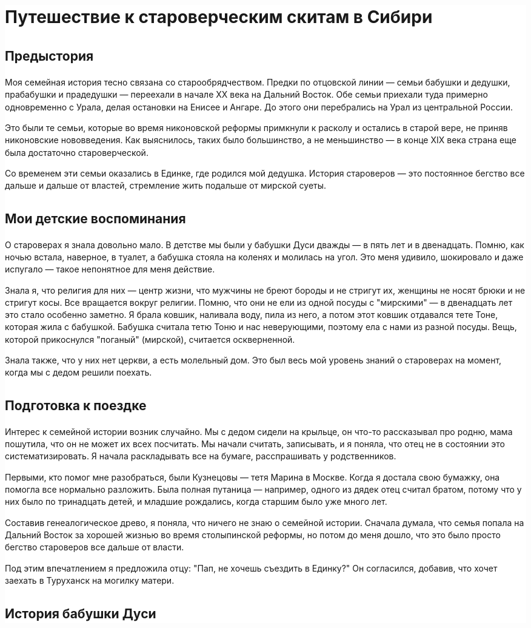 # Путешествие к староверческим скитам в Сибири

## Предыстория

Моя семейная история тесно связана со старообрядчеством. Предки по отцовской линии — семьи бабушки и дедушки, прабабушки и прадедушки — переехали в начале XX века на Дальний Восток. Обе семьи приехали туда примерно одновременно с Урала, делая остановки на Енисее и Ангаре. До этого они перебрались на Урал из центральной России.

Это были те семьи, которые во время никоновской реформы примкнули к расколу и остались в старой вере, не приняв никоновские нововведения. Как выяснилось, таких было большинство, а не меньшинство — в конце XIX века страна еще была достаточно староверческой.

Со временем эти семьи оказались в Единке, где родился мой дедушка. История староверов — это постоянное бегство все дальше и дальше от властей, стремление жить подальше от мирской суеты.

## Мои детские воспоминания

О староверах я знала довольно мало. В детстве мы были у бабушки Дуси дважды — в пять лет и в двенадцать. Помню, как ночью встала, наверное, в туалет, а бабушка стояла на коленях и молилась на угол. Это меня удивило, шокировало и даже испугало — такое непонятное для меня действие.

Знала я, что религия для них — центр жизни, что мужчины не бреют бороды и не стригут их, женщины не носят брюки и не стригут косы. Все вращается вокруг религии. Помню, что они не ели из одной посуды с "мирскими" — в двенадцать лет это стало особенно заметно. Я брала ковшик, наливала воду, пила из него, а потом этот ковшик отдавался тете Тоне, которая жила с бабушкой. Бабушка считала тетю Тоню и нас неверующими, поэтому ела с нами из разной посуды. Вещь, которой прикоснулся "поганый" (мирской), считается оскверненной.

Знала также, что у них нет церкви, а есть молельный дом. Это был весь мой уровень знаний о староверах на момент, когда мы с дедом решили поехать.

## Подготовка к поездке

Интерес к семейной истории возник случайно. Мы с дедом сидели на крыльце, он что-то рассказывал про родню, мама пошутила, что он не может их всех посчитать. Мы начали считать, записывать, и я поняла, что отец не в состоянии это систематизировать. Я начала раскладывать все на бумаге, расспрашивать у родственников.

Первыми, кто помог мне разобраться, были Кузнецовы — тетя Марина в Москве. Когда я достала свою бумажку, она помогла все нормально разложить. Была полная путаница — например, одного из дядек отец считал братом, потому что у них было по тринадцать детей, и младшие рождались, когда старшим было уже много лет.

Составив генеалогическое древо, я поняла, что ничего не знаю о семейной истории. Сначала думала, что семья попала на Дальний Восток за хорошей жизнью во время столыпинской реформы, но потом до меня дошло, что это было просто бегство староверов все дальше от власти.

Под этим впечатлением я предложила отцу: "Пап, не хочешь съездить в Единку?" Он согласился, добавив, что хочет заехать в Туруханск на могилку матери.

## История бабушки Дуси
